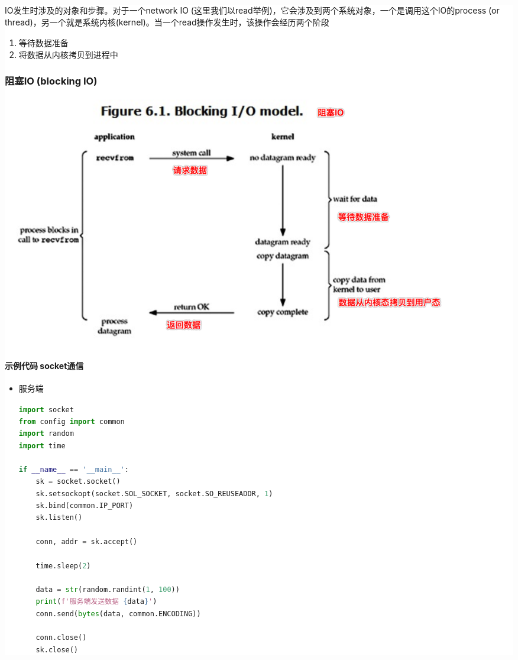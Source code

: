IO发生时涉及的对象和步骤。对于一个network IO (这里我们以read举例)，它会涉及到两个系统对象，一个是调用这个IO的process (or thread)，另一个就是系统内核(kernel)。当一个read操作发生时，该操作会经历两个阶段

1. 等待数据准备
2. 将数据从内核拷贝到进程中

### 阻塞IO (blocking IO)

![](pics/02.png)

#### 示例代码 socket通信

- 服务端

  ```python
  import socket
  from config import common
  import random
  import time
  
  if __name__ == '__main__':
      sk = socket.socket()
      sk.setsockopt(socket.SOL_SOCKET, socket.SO_REUSEADDR, 1)
      sk.bind(common.IP_PORT)
      sk.listen()
  
      conn, addr = sk.accept()
  
      time.sleep(2)
  
      data = str(random.randint(1, 100))
      print(f'服务端发送数据 {data}')
      conn.send(bytes(data, common.ENCODING))
  
      conn.close()
      sk.close()
  ```
